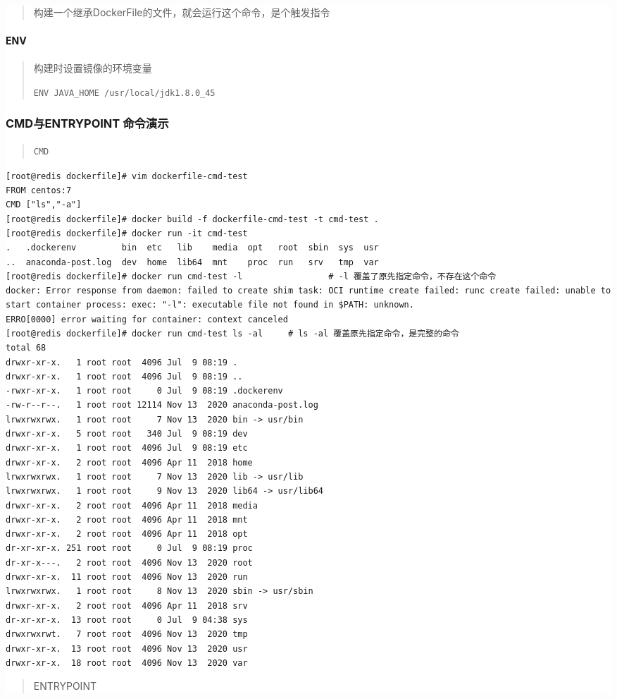 > 构建一个继承DockerFile的文件，就会运行这个命令，是个触发指令

#### ENV

> 构建时设置镜像的环境变量
>
> `ENV JAVA_HOME /usr/local/jdk1.8.0_45`

### CMD与ENTRYPOINT 命令演示

> `CMD`

```shell
[root@redis dockerfile]# vim dockerfile-cmd-test 
FROM centos:7
CMD ["ls","-a"]
[root@redis dockerfile]# docker build -f dockerfile-cmd-test -t cmd-test .
[root@redis dockerfile]# docker run -it cmd-test
.   .dockerenv	       bin  etc   lib	 media	opt   root  sbin  sys  usr
..  anaconda-post.log  dev  home  lib64  mnt	proc  run   srv   tmp  var
[root@redis dockerfile]# docker run cmd-test -l					# -l 覆盖了原先指定命令，不存在这个命令
docker: Error response from daemon: failed to create shim task: OCI runtime create failed: runc create failed: unable to start container process: exec: "-l": executable file not found in $PATH: unknown.
ERRO[0000] error waiting for container: context canceled 
[root@redis dockerfile]# docker run cmd-test ls -al     # ls -al 覆盖原先指定命令，是完整的命令
total 68
drwxr-xr-x.   1 root root  4096 Jul  9 08:19 .
drwxr-xr-x.   1 root root  4096 Jul  9 08:19 ..
-rwxr-xr-x.   1 root root     0 Jul  9 08:19 .dockerenv
-rw-r--r--.   1 root root 12114 Nov 13  2020 anaconda-post.log
lrwxrwxrwx.   1 root root     7 Nov 13  2020 bin -> usr/bin
drwxr-xr-x.   5 root root   340 Jul  9 08:19 dev
drwxr-xr-x.   1 root root  4096 Jul  9 08:19 etc
drwxr-xr-x.   2 root root  4096 Apr 11  2018 home
lrwxrwxrwx.   1 root root     7 Nov 13  2020 lib -> usr/lib
lrwxrwxrwx.   1 root root     9 Nov 13  2020 lib64 -> usr/lib64
drwxr-xr-x.   2 root root  4096 Apr 11  2018 media
drwxr-xr-x.   2 root root  4096 Apr 11  2018 mnt
drwxr-xr-x.   2 root root  4096 Apr 11  2018 opt
dr-xr-xr-x. 251 root root     0 Jul  9 08:19 proc
dr-xr-x---.   2 root root  4096 Nov 13  2020 root
drwxr-xr-x.  11 root root  4096 Nov 13  2020 run
lrwxrwxrwx.   1 root root     8 Nov 13  2020 sbin -> usr/sbin
drwxr-xr-x.   2 root root  4096 Apr 11  2018 srv
dr-xr-xr-x.  13 root root     0 Jul  9 04:38 sys
drwxrwxrwt.   7 root root  4096 Nov 13  2020 tmp
drwxr-xr-x.  13 root root  4096 Nov 13  2020 usr
drwxr-xr-x.  18 root root  4096 Nov 13  2020 var
```

> ENTRYPOINT
